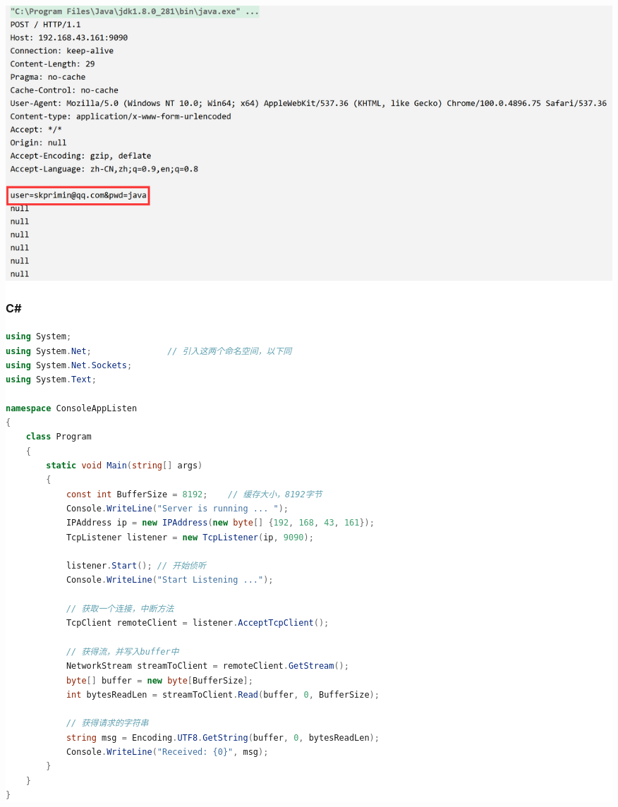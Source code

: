 ![image-20220413174248645](Fishing.assets/image-20220413174248645.png)

### C#

```c#
using System;
using System.Net;               // 引入这两个命名空间，以下同
using System.Net.Sockets;
using System.Text;

namespace ConsoleAppListen
{
    class Program
    {
        static void Main(string[] args)
        {
            const int BufferSize = 8192;    // 缓存大小，8192字节
            Console.WriteLine("Server is running ... ");
            IPAddress ip = new IPAddress(new byte[] {192, 168, 43, 161});
            TcpListener listener = new TcpListener(ip, 9090);

            listener.Start(); // 开始侦听
            Console.WriteLine("Start Listening ...");

            // 获取一个连接，中断方法
            TcpClient remoteClient = listener.AcceptTcpClient();

            // 获得流，并写入buffer中
            NetworkStream streamToClient = remoteClient.GetStream();
            byte[] buffer = new byte[BufferSize];
            int bytesReadLen = streamToClient.Read(buffer, 0, BufferSize);

            // 获得请求的字符串
            string msg = Encoding.UTF8.GetString(buffer, 0, bytesReadLen);
            Console.WriteLine("Received: {0}", msg);
        }
    }
}
```
